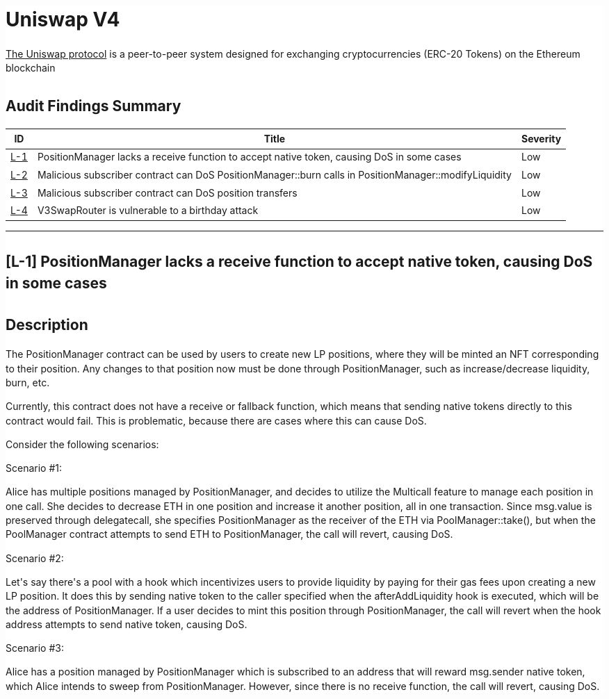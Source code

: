# Uniswap V4

[The Uniswap protocol](https://cantina.xyz/code/e2cf6906-ec8b-4c78-a585-74ac90615659/overview) is a peer-to-peer system designed for exchanging cryptocurrencies (ERC-20 Tokens) on the Ethereum blockchain

## Audit Findings Summary

| ID | Title | Severity |
|----|----------|----------|
| [L-1](#l-1-positionmanager-lacks-a-receive-function-to-accept-native-token-causing-dos-in-some-cases) | PositionManager lacks a receive function to accept native token, causing DoS in some cases | Low |
| [L-2](#l-2-malicious-subscriber-contract-can-dos-positionmanagerburn-calls-in-positionmanagermodifyliquidity) | Malicious subscriber contract can DoS PositionManager::burn calls in PositionManager::modifyLiquidity | Low |
| [L-3](#l-3-malicious-subscriber-contract-can-dos-position-transfers) | Malicious subscriber contract can DoS position transfers | Low |
| [L-4](#l-4-v3swaprouter-is-vulnerable-to-a-birthday-attack) | V3SwapRouter is vulnerable to a birthday attack | Low |
---

## [L-1] PositionManager lacks a receive function to accept native token, causing DoS in some cases 

## Description

The PositionManager contract can be used by users to create new LP positions, where they will be minted an NFT corresponding to their position. Any changes to that position now must be done through PositionManager, such as increase/decrease liquidity, burn, etc.

Currently, this contract does not have a receive or fallback function, which means that sending native tokens directly to this contract would fail. This is problematic, because there are cases where this can cause DoS.

Consider the following scenarios:

Scenario #1:

Alice has multiple positions managed by PositionManager, and decides to utilize the Multicall feature to manage each position in one call. She decides to decrease ETH in one position and increase it another position, all in one transaction. Since msg.value is preserved through delegatecall, she specifies PositionManager as the receiver of the ETH via PoolManager::take(), but when the PoolManager contract attempts to send ETH to PositionManager, the call will revert, causing DoS.

Scenario #2:

Let's say there's a pool with a hook which incentivizes users to provide liquidity by paying for their gas fees upon creating a new LP position. It does this by sending native token to the caller specified when the afterAddLiquidity hook is executed, which will be the address of PositionManager. If a user decides to mint this position through PositionManager, the call will revert when the hook address attempts to send native token, causing DoS.

Scenario #3:

Alice has a position managed by PositionManager which is subscribed to an address that will reward msg.sender native token, which Alice intends to sweep from PositionManager. However, since there is no receive function, the call will revert, causing DoS.
